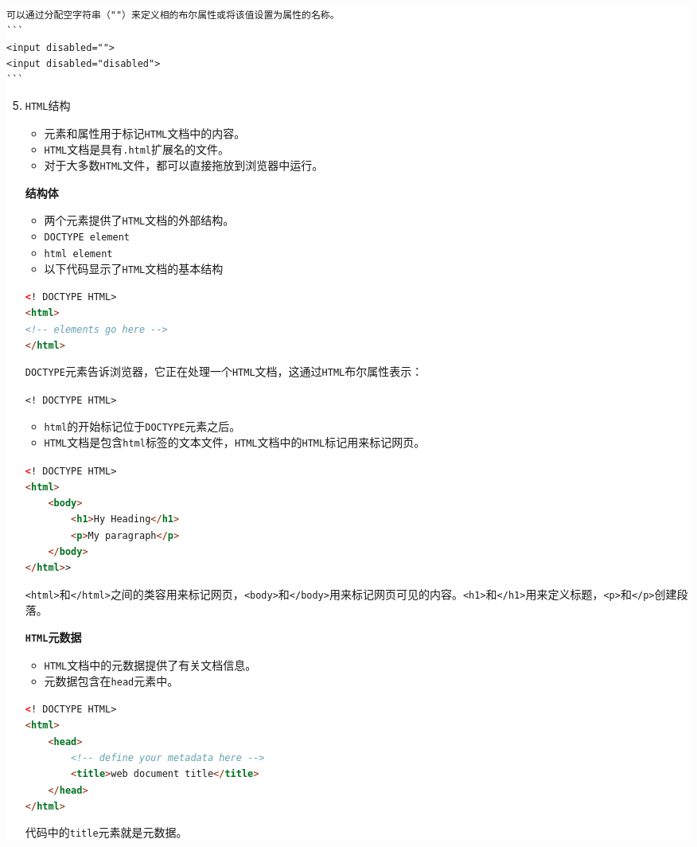     可以通过分配空字符串（""）来定义相的布尔属性或将该值设置为属性的名称。
    ```
    <input disabled="">
    <input disabled="disabled">
    ```

5. `HTML`结构
    - 元素和属性用于标记`HTML`文档中的内容。    
    - `HTML`文档是具有`.html`扩展名的文件。
    - 对于大多数`HTML`文件，都可以直接拖放到浏览器中运行。
    
    **结构体**
    - 两个元素提供了`HTML`文档的外部结构。
    - `DOCTYPE element`
    - `html element`
    - 以下代码显示了`HTML`文档的基本结构
    ```html
    <! DOCTYPE HTML>
    <html>
    <!-- elements go here -->
    </html>
    ```
    `DOCTYPE`元素告诉浏览器，它正在处理一个`HTML`文档，这通过`HTML`布尔属性表示：
    ```
    <! DOCTYPE HTML>
    ```
    - `html`的开始标记位于`DOCTYPE`元素之后。
    - `HTML`文档是包含`html`标签的文本文件，`HTML`文档中的`HTML`标记用来标记网页。
    ```html
    <! DOCTYPE HTML>
    <html>
    	<body>
    		<h1>Hy Heading</h1>
    		<p>My paragraph</p>
    	</body>
    </html>>
    ```
    `<html>`和`</html>`之间的类容用来标记网页，`<body>`和`</body>`用来标记网页可见的内容。`<h1>`和`</h1>`用来定义标题，`<p>`和`</p>`创建段落。
    
    **`HTML`元数据**
    - `HTML`文档中的元数据提供了有关文档信息。
    - 元数据包含在`head`元素中。
    ```html
    <! DOCTYPE HTML>
    <html>
    	<head>
    		<!-- define your metadata here -->
    		<title>web document title</title>
    	</head>
    </html>
    ```
    代码中的`title`元素就是元数据。
    